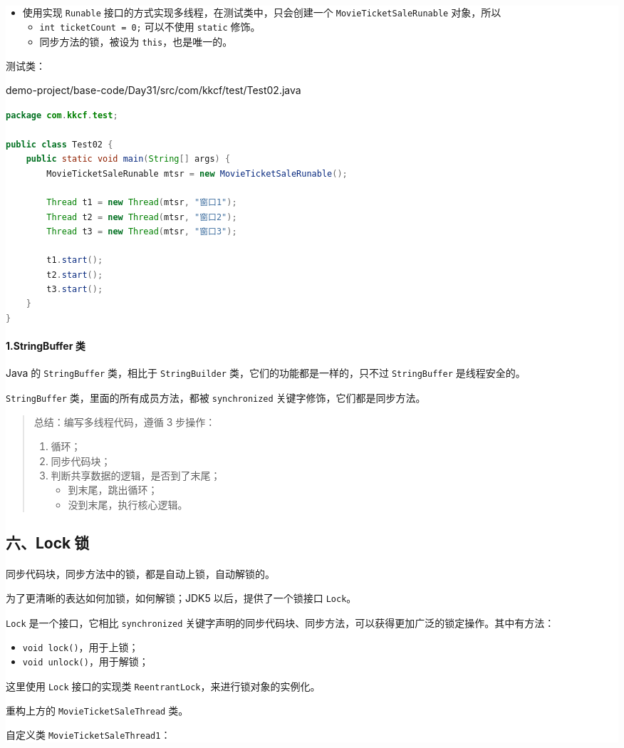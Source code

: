 
- 使用实现 `Runable` 接口的方式实现多线程，在测试类中，只会创建一个 `MovieTicketSaleRunable` 对象，所以
  - `int ticketCount = 0;` 可以不使用 `static` 修饰。
  - 同步方法的锁，被设为 `this`，也是唯一的。

测试类：

demo-project/base-code/Day31/src/com/kkcf/test/Test02.java

```java
package com.kkcf.test;

public class Test02 {
    public static void main(String[] args) {
        MovieTicketSaleRunable mtsr = new MovieTicketSaleRunable();

        Thread t1 = new Thread(mtsr, "窗口1");
        Thread t2 = new Thread(mtsr, "窗口2");
        Thread t3 = new Thread(mtsr, "窗口3");

        t1.start();
        t2.start();
        t3.start();
    }
}
```

#### 1.StringBuffer 类

Java 的 `StringBuffer` 类，相比于 `StringBuilder` 类，它们的功能都是一样的，只不过 `StringBuffer` 是线程安全的。

`StringBuffer` 类，里面的所有成员方法，都被 `synchronized` 关键字修饰，它们都是同步方法。

> 总结：编写多线程代码，遵循 3 步操作：
>
> 1. 循环；
> 2. 同步代码块；
> 3. 判断共享数据的逻辑，是否到了末尾；
>    - 到末尾，跳出循环；
>    - 没到末尾，执行核心逻辑。

## 六、Lock 锁

同步代码块，同步方法中的锁，都是自动上锁，自动解锁的。

为了更清晰的表达如何加锁，如何解锁；JDK5 以后，提供了一个锁接口 `Lock`。

`Lock` 是一个接口，它相比 `synchronized` 关键字声明的同步代码块、同步方法，可以获得更加广泛的锁定操作。其中有方法：

- `void lock()`，用于上锁；
- `void unlock()`，用于解锁；

这里使用 `Lock` 接口的实现类 `ReentrantLock`，来进行锁对象的实例化。

重构上方的 `MovieTicketSaleThread` 类。

自定义类 `MovieTicketSaleThread1`：
